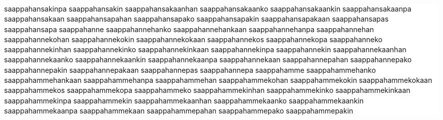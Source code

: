 saappahansakinpa
saappahansakin
saappahansakaanhan
saappahansakaanko
saappahansakaankin
saappahansakaanpa
saappahansakaan
saappahansapahan
saappahansapako
saappahansapakin
saappahansapakaan
saappahansapas
saappahansapa
saappahanne
saappahannehanko
saappahannehankaan
saappahannehanpa
saappahannehan
saappahannekohan
saappahannekokin
saappahannekokaan
saappahannekos
saappahannekopa
saappahanneko
saappahannekinhan
saappahannekinko
saappahannekinkaan
saappahannekinpa
saappahannekin
saappahannekaanhan
saappahannekaanko
saappahannekaankin
saappahannekaanpa
saappahannekaan
saappahannepahan
saappahannepako
saappahannepakin
saappahannepakaan
saappahannepas
saappahannepa
saappahamme
saappahammehanko
saappahammehankaan
saappahammehanpa
saappahammehan
saappahammekohan
saappahammekokin
saappahammekokaan
saappahammekos
saappahammekopa
saappahammeko
saappahammekinhan
saappahammekinko
saappahammekinkaan
saappahammekinpa
saappahammekin
saappahammekaanhan
saappahammekaanko
saappahammekaankin
saappahammekaanpa
saappahammekaan
saappahammepahan
saappahammepako
saappahammepakin